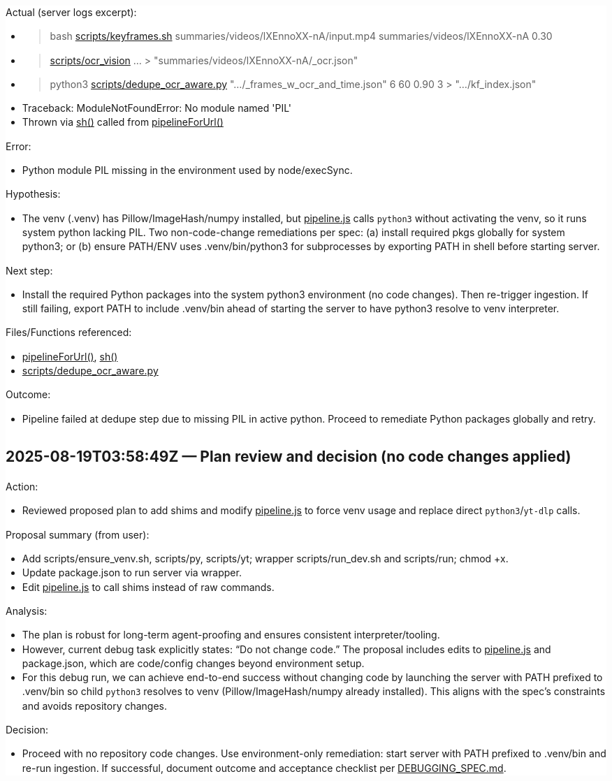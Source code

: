 Actual (server logs excerpt):
- > bash [scripts/keyframes.sh](scripts/keyframes.sh:6) summaries/videos/lXEnnoXX-nA/input.mp4 summaries/videos/lXEnnoXX-nA 0.30
- > [scripts/ocr_vision](scripts/ocr_vision) … > "summaries/videos/lXEnnoXX-nA/_ocr.json"
- > python3 [scripts/dedupe_ocr_aware.py](scripts/dedupe_ocr_aware.py:1) "…/_frames_w_ocr_and_time.json" 6 60 0.90 3 > "…/kf_index.json"
- Traceback: ModuleNotFoundError: No module named 'PIL'
- Thrown via [sh()](app/pipeline.js:9) called from [pipelineForUrl()](app/pipeline.js:53)

Error:
- Python module PIL missing in the environment used by node/execSync.

Hypothesis:
- The venv (.venv) has Pillow/ImageHash/numpy installed, but [pipeline.js](app/pipeline.js:9) calls `python3` without activating the venv, so it runs system python lacking PIL. Two non-code-change remediations per spec: (a) install required pkgs globally for system python3; or (b) ensure PATH/ENV uses .venv/bin/python3 for subprocesses by exporting PATH in shell before starting server.

Next step:
- Install the required Python packages into the system python3 environment (no code changes). Then re-trigger ingestion. If still failing, export PATH to include .venv/bin ahead of starting the server to have python3 resolve to venv interpreter.

Files/Functions referenced:
- [pipelineForUrl()](app/pipeline.js:12), [sh()](app/pipeline.js:9)
- [scripts/dedupe_ocr_aware.py](scripts/dedupe_ocr_aware.py:1)

Outcome:
- Pipeline failed at dedupe step due to missing PIL in active python. Proceed to remediate Python packages globally and retry.

## 2025-08-19T03:58:49Z — Plan review and decision (no code changes applied)

Action:
- Reviewed proposed plan to add shims and modify [pipeline.js](app/pipeline.js:12) to force venv usage and replace direct `python3`/`yt-dlp` calls.

Proposal summary (from user):
- Add scripts/ensure_venv.sh, scripts/py, scripts/yt; wrapper scripts/run_dev.sh and scripts/run; chmod +x.
- Update package.json to run server via wrapper.
- Edit [pipeline.js](app/pipeline.js:12) to call shims instead of raw commands.

Analysis:
- The plan is robust for long-term agent-proofing and ensures consistent interpreter/tooling.
- However, current debug task explicitly states: “Do not change code.” The proposal includes edits to [pipeline.js](app/pipeline.js:12) and package.json, which are code/config changes beyond environment setup.
- For this debug run, we can achieve end-to-end success without changing code by launching the server with PATH prefixed to .venv/bin so child `python3` resolves to venv (Pillow/ImageHash/numpy already installed). This aligns with the spec’s constraints and avoids repository changes.

Decision:
- Proceed with no repository code changes. Use environment-only remediation: start server with PATH prefixed to .venv/bin and re-run ingestion. If successful, document outcome and acceptance checklist per [DEBUGGING_SPEC.md](docs/DEBUGGING_SPEC.md).
